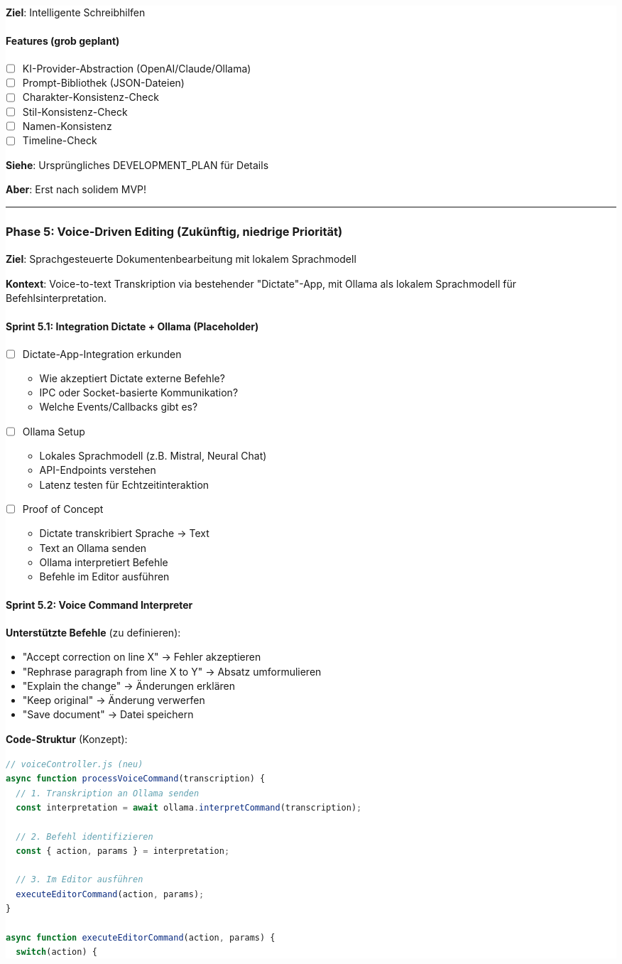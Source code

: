 **Ziel**: Intelligente Schreibhilfen

#### Features (grob geplant)

- [ ] KI-Provider-Abstraction (OpenAI/Claude/Ollama)
- [ ] Prompt-Bibliothek (JSON-Dateien)
- [ ] Charakter-Konsistenz-Check
- [ ] Stil-Konsistenz-Check
- [ ] Namen-Konsistenz
- [ ] Timeline-Check

**Siehe**: Ursprüngliches DEVELOPMENT_PLAN für Details

**Aber**: Erst nach solidem MVP!

---

### Phase 5: Voice-Driven Editing (Zukünftig, niedrige Priorität)

**Ziel**: Sprachgesteuerte Dokumentenbearbeitung mit lokalem Sprachmodell

**Kontext**: Voice-to-text Transkription via bestehender "Dictate"-App, mit Ollama als lokalem Sprachmodell für Befehlsinterpretation.

#### Sprint 5.1: Integration Dictate + Ollama (Placeholder)

- [ ] Dictate-App-Integration erkunden
  - Wie akzeptiert Dictate externe Befehle?
  - IPC oder Socket-basierte Kommunikation?
  - Welche Events/Callbacks gibt es?

- [ ] Ollama Setup
  - Lokales Sprachmodell (z.B. Mistral, Neural Chat)
  - API-Endpoints verstehen
  - Latenz testen für Echtzeitinteraktion

- [ ] Proof of Concept
  - Dictate transkribiert Sprache → Text
  - Text an Ollama senden
  - Ollama interpretiert Befehle
  - Befehle im Editor ausführen

#### Sprint 5.2: Voice Command Interpreter

**Unterstützte Befehle** (zu definieren):
- "Accept correction on line X" → Fehler akzeptieren
- "Rephrase paragraph from line X to Y" → Absatz umformulieren
- "Explain the change" → Änderungen erklären
- "Keep original" → Änderung verwerfen
- "Save document" → Datei speichern

**Code-Struktur** (Konzept):
```javascript
// voiceController.js (neu)
async function processVoiceCommand(transcription) {
  // 1. Transkription an Ollama senden
  const interpretation = await ollama.interpretCommand(transcription);

  // 2. Befehl identifizieren
  const { action, params } = interpretation;

  // 3. Im Editor ausführen
  executeEditorCommand(action, params);
}

async function executeEditorCommand(action, params) {
  switch(action) {
```